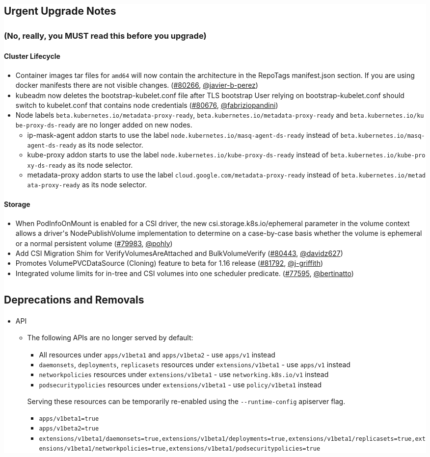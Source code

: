 ## Urgent Upgrade Notes

### (No, really, you MUST read this before you upgrade)

#### Cluster Lifecycle

- Container images tar files for `amd64` will now contain the architecture in the RepoTags manifest.json section.
  If you are using docker manifests there are not visible changes. ([#80266](https://github.com/kubernetes/kubernetes/pull/80266), [@javier-b-perez](https://github.com/javier-b-perez))
- kubeadm now deletes the bootstrap-kubelet.conf file after TLS bootstrap
  User relying on bootstrap-kubelet.conf should switch to kubelet.conf that contains node credentials ([#80676](https://github.com/kubernetes/kubernetes/pull/80676), [@fabriziopandini](https://github.com/fabriziopandini))
- Node labels `beta.kubernetes.io/metadata-proxy-ready`, `beta.kubernetes.io/metadata-proxy-ready` and `beta.kubernetes.io/kube-proxy-ds-ready` are no longer added on new nodes.
  - ip-mask-agent addon starts to use the label `node.kubernetes.io/masq-agent-ds-ready` instead of `beta.kubernetes.io/masq-agent-ds-ready` as its node selector.
  - kube-proxy addon starts to use the label `node.kubernetes.io/kube-proxy-ds-ready` instead of `beta.kubernetes.io/kube-proxy-ds-ready` as its node selector.
  - metadata-proxy addon starts to use the label `cloud.google.com/metadata-proxy-ready` instead of `beta.kubernetes.io/metadata-proxy-ready` as its node selector.

#### Storage

- When PodInfoOnMount is enabled for a CSI driver, the new csi.storage.k8s.io/ephemeral parameter in the volume context allows a driver's NodePublishVolume implementation to determine on a case-by-case basis whether the volume is ephemeral or a normal persistent volume ([#79983](https://github.com/kubernetes/kubernetes/pull/79983), [@pohly](https://github.com/pohly))
- Add CSI Migration Shim for VerifyVolumesAreAttached and BulkVolumeVerify ([#80443](https://github.com/kubernetes/kubernetes/pull/80443), [@davidz627](https://github.com/davidz627))
- Promotes VolumePVCDataSource (Cloning) feature to beta for 1.16 release ([#81792](https://github.com/kubernetes/kubernetes/pull/81792), [@j-griffith](https://github.com/j-griffith))
- Integrated volume limits for in-tree and CSI volumes into one scheduler predicate. ([#77595](https://github.com/kubernetes/kubernetes/pull/77595), [@bertinatto](https://github.com/bertinatto))

## Deprecations and Removals

- API

  - The following APIs are no longer served by default:

    - All resources under `apps/v1beta1` and `apps/v1beta2` - use `apps/v1` instead
    - `daemonsets`, `deployments`, `replicasets` resources under `extensions/v1beta1` - use `apps/v1` instead
    - `networkpolicies` resources under `extensions/v1beta1` - use `networking.k8s.io/v1` instead
    - `podsecuritypolicies` resources under `extensions/v1beta1` - use `policy/v1beta1` instead

    Serving these resources can be temporarily re-enabled using the `--runtime-config` apiserver flag.

    - `apps/v1beta1=true`
    - `apps/v1beta2=true`
    - `extensions/v1beta1/daemonsets=true,extensions/v1beta1/deployments=true,extensions/v1beta1/replicasets=true,extensions/v1beta1/networkpolicies=true,extensions/v1beta1/podsecuritypolicies=true`
